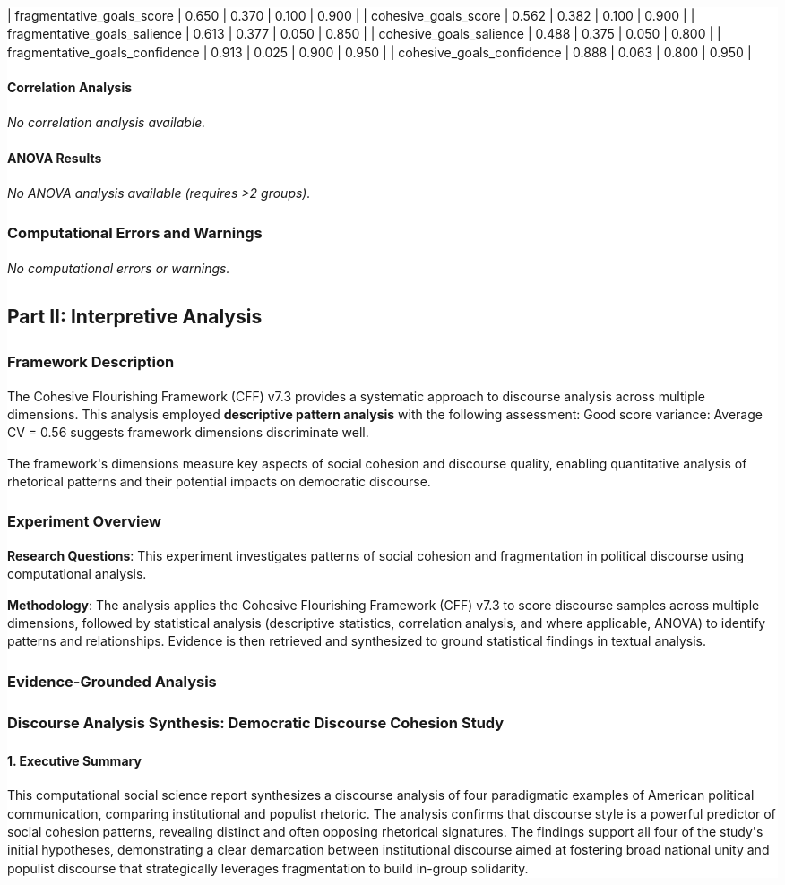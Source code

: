 | fragmentative_goals_score | 0.650 | 0.370 | 0.100 | 0.900 |
| cohesive_goals_score | 0.562 | 0.382 | 0.100 | 0.900 |
| fragmentative_goals_salience | 0.613 | 0.377 | 0.050 | 0.850 |
| cohesive_goals_salience | 0.488 | 0.375 | 0.050 | 0.800 |
| fragmentative_goals_confidence | 0.913 | 0.025 | 0.900 | 0.950 |
| cohesive_goals_confidence | 0.888 | 0.063 | 0.800 | 0.950 |


#### Correlation Analysis  
*No correlation analysis available.*

#### ANOVA Results
*No ANOVA analysis available (requires >2 groups).*

### Computational Errors and Warnings
*No computational errors or warnings.*

## Part II: Interpretive Analysis

### Framework Description
The Cohesive Flourishing Framework (CFF) v7.3 provides a systematic approach to discourse analysis across multiple dimensions. This analysis employed **descriptive pattern analysis** with the following assessment: Good score variance: Average CV = 0.56 suggests framework dimensions discriminate well.

The framework's dimensions measure key aspects of social cohesion and discourse quality, enabling quantitative analysis of rhetorical patterns and their potential impacts on democratic discourse.

### Experiment Overview  
**Research Questions**: This experiment investigates patterns of social cohesion and fragmentation in political discourse using computational analysis.

**Methodology**: The analysis applies the Cohesive Flourishing Framework (CFF) v7.3 to score discourse samples across multiple dimensions, followed by statistical analysis (descriptive statistics, correlation analysis, and where applicable, ANOVA) to identify patterns and relationships. Evidence is then retrieved and synthesized to ground statistical findings in textual analysis.

### Evidence-Grounded Analysis
### **Discourse Analysis Synthesis: Democratic Discourse Cohesion Study**

#### **1. Executive Summary**

This computational social science report synthesizes a discourse analysis of four paradigmatic examples of American political communication, comparing institutional and populist rhetoric. The analysis confirms that discourse style is a powerful predictor of social cohesion patterns, revealing distinct and often opposing rhetorical signatures. The findings support all four of the study's initial hypotheses, demonstrating a clear demarcation between institutional discourse aimed at fostering broad national unity and populist discourse that strategically leverages fragmentation to build in-group solidarity.
